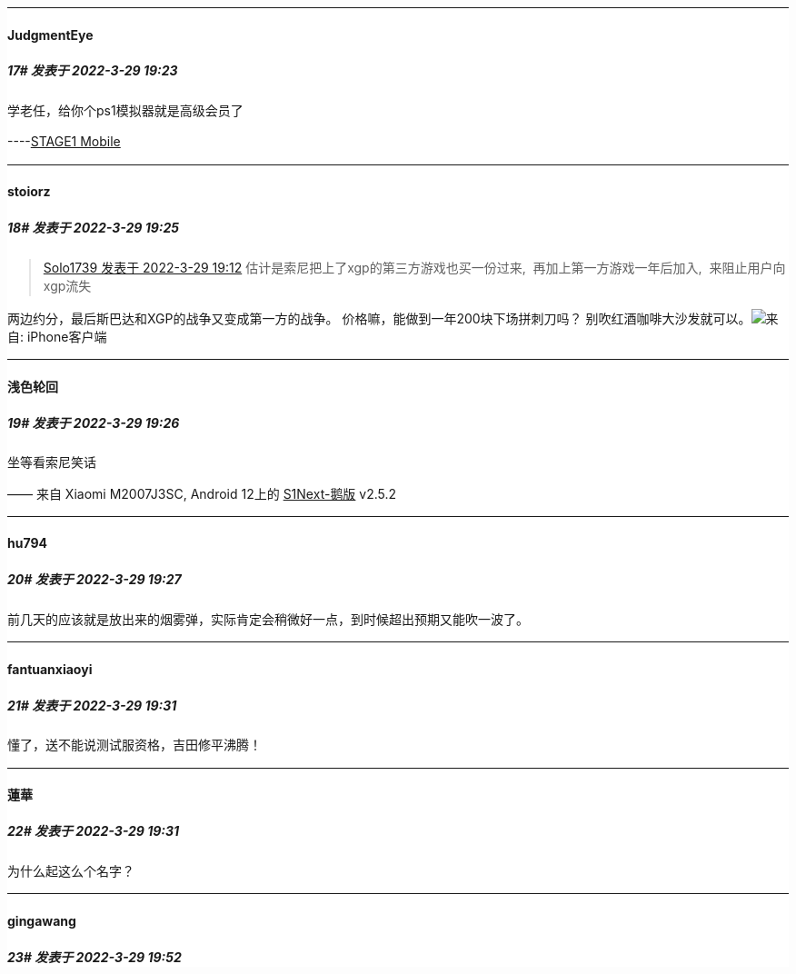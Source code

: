 *****

####  JudgmentEye  
##### 17#       发表于 2022-3-29 19:23

学老任，给你个ps1模拟器就是高级会员了

----[STAGE1 Mobile](http://bbs.saraba1st.com/?1.0)

*****

####  stoiorz  
##### 18#       发表于 2022-3-29 19:25

<blockquote><a href="httphttps://bbs.saraba1st.com/2b/forum.php?mod=redirect&amp;goto=findpost&amp;pid=55233778&amp;ptid=2060665" target="_blank"> Solo1739 发表于 2022-3-29 19:12</a> 估计是索尼把上了xgp的第三方游戏也买一份过来,  再加上第一方游戏一年后加入,  来阻止用户向xgp流失 </blockquote>
两边约分，最后斯巴达和XGP的战争又变成第一方的战争。
价格嘛，能做到一年200块下场拼刺刀吗？
别吹红酒咖啡大沙发就可以。<img src="https://static.saraba1st.com/image/smiley/face2017/037.png" referrerpolicy="no-referrer">来自: iPhone客户端

*****

####  浅色轮回  
##### 19#       发表于 2022-3-29 19:26

坐等看索尼笑话

—— 来自 Xiaomi M2007J3SC, Android 12上的 [S1Next-鹅版](https://github.com/ykrank/S1-Next/releases) v2.5.2

*****

####  hu794  
##### 20#       发表于 2022-3-29 19:27

前几天的应该就是放出来的烟雾弹，实际肯定会稍微好一点，到时候超出预期又能吹一波了。

*****

####  fantuanxiaoyi  
##### 21#       发表于 2022-3-29 19:31

懂了，送不能说测试服资格，吉田修平沸腾！

*****

####  蓮華  
##### 22#       发表于 2022-3-29 19:31

为什么起这么个名字？

*****

####  gingawang  
##### 23#       发表于 2022-3-29 19:52
